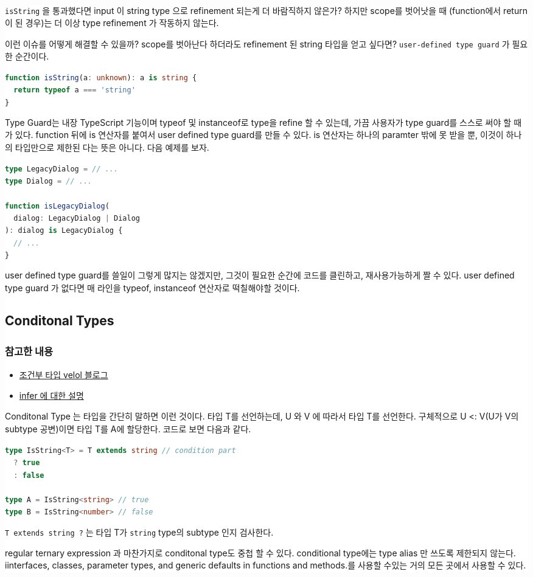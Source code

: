 ```ts
```
`isString` 을 통과했다면 input 이 string type 으로 refinement 되는게 더 바람직하지 않은가? 하지만 scope를 벗어낫을 때 (function에서 return 이 된 경우)는 더 이상 type refinement 가 작동하지 않는다. 

이런 이슈를 어떻게 해결할 수 있을까? scope를 벗아난다 하더라도 refinement 된 string 타입을 얻고 싶다면? `user-defined type guard` 가 필요한 순간이다.

```ts
function isString(a: unknown): a is string {
  return typeof a === 'string'
}
```
Type Guard는 내장 TypeScript 기능이며 typeof 및 instanceof로 type을 refine 할 수 있는데, 가끔 사용자가 type guard를 스스로 써야 할 때가 있다. function 뒤에 is 연산자를 붙여서 user defined type guard를 만들 수 있다. is 연산자는 하나의 paramter 밖에 못 받을 뿐, 이것이 하나의 타입만으로 제한된 다는 뜻은 아니다. 다음 예제를 보자.

```ts
type LegacyDialog = // ...
type Dialog = // ...

function isLegacyDialog(
  dialog: LegacyDialog | Dialog
): dialog is LegacyDialog {
  // ...
}
```
user defined type guard를 쓸일이 그렇게 많지는 않겠지만, 그것이 필요한 순간에 코드를 클린하고, 재사용가능하게 짤 수 있다. user defined type guard 가 없다면 매 라인을 typeof, instanceof 연산자로 떡칠해야할 것이다. 


## Conditonal Types

### 참고한 내용 

- [조건부 타입 velol 블로그](https://velog.io/@zeros0623/TypeScript-%EA%B3%A0%EA%B8%89-%ED%83%80%EC%9E%85#%EC%A1%B0%EA%B1%B4%EB%B6%80-%ED%83%80%EC%9E%85conditional-types)

- [infer 에 대한 설명](https://dev.to/aexol/typescript-tutorial-infer-keyword-2cn)

Conditonal Type 는 타입을 간단히 말하면 이런 것이다. 타입 T를 선언하는데,  U 와 V 에 따라서 타입 T를 선언한다. 구체적으로 U <: V(U가 V의 subtype 공변)이면 타입 T를 A에 할당한다. 코드로 보면 다음과 같다.

```ts
type IsString<T> = T extends string // condition part 
  ? true 
  : false 

type A = IsString<string> // true
type B = IsString<number> // false
```
`T extends string ?` 는 타입 T가 `string`  type의 subtype 인지 검사한다. 

regular ternary expression 과 마찬가지로 conditonal type도 중첩 할 수 있다. conditional type에는 type alias 만 쓰도록 제한되지 않는다. iinterfaces, classes, parameter types, and generic defaults in functions and methods.를 사용할 수있는 거의 모든 곳에서 사용할 수 있다.
